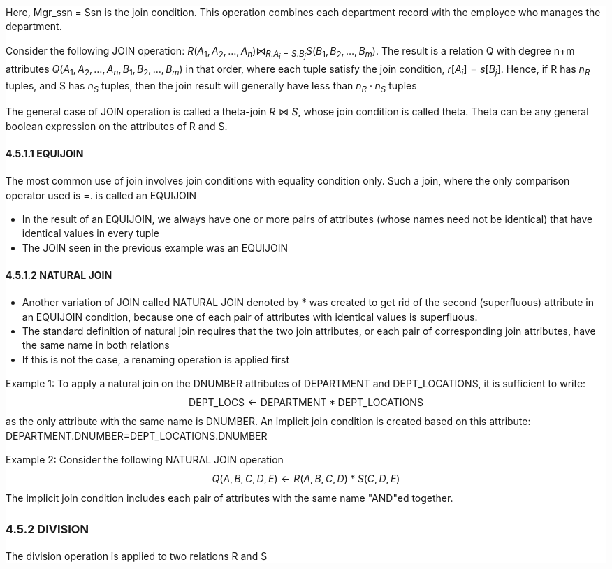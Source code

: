 Here, Mgr_ssn = Ssn is the join condition. This operation combines each department record with the employee who manages the department.



Consider the following JOIN operation: $R(A_1,A_2,…,A_n)\Join_{R.A_i=S.B_j} S(B_1,B_2,…,B_m)$. The result is a relation Q with degree n+m attributes $Q(A_1,A_2,…,A_n,B_1,B_2,…,B_m)$ in that order, where each tuple satisfy the join condition, $r[A_i]=s[B_j]$. Hence, if R has $n_R$ tuples, and S has $n_S$ tuples, then the join result will generally have less than $n_R\cdot n_S$ tuples



The general case of JOIN operation is called a theta-join $R\Join S$, whose join condition is called theta. Theta can be any general boolean expression on the attributes of R and S.



#### 4.5.1.1 EQUIJOIN

The most common use of join involves join conditions with equality condition only. Such a join, where the only comparison operator used is =. is called an EQUIJOIN

- In the result of an EQUIJOIN, we always have one or more pairs of attributes (whose names need not be identical) that have identical values in every tuple
- The JOIN seen in the previous example was an EQUIJOIN



#### 4.5.1.2 NATURAL JOIN

- Another variation of JOIN called NATURAL JOIN denoted by * was created to get rid of the second (superfluous) attribute in an EQUIJOIN condition, because one of each pair of attributes with identical values is superfluous.
- The standard definition of natural join requires that the two join attributes, or each pair of corresponding join attributes, have the same name in both relations
- If this is not the case, a renaming operation is applied first



Example 1: To apply a natural join on the DNUMBER attributes of DEPARTMENT and DEPT_LOCATIONS, it is sufficient to write:
$$
\text{DEPT_LOCS}\leftarrow \text{DEPARTMENT}*\text{DEPT_LOCATIONS}
$$
as the only attribute with the same name is DNUMBER. An implicit join condition is created based on this attribute: $\text{DEPARTMENT.DNUMBER=DEPT_LOCATIONS.DNUMBER}$



Example 2: Consider the following NATURAL JOIN operation
$$
Q(A,B,C,D,E)\leftarrow R(A,B,C,D)*S(C,D,E)
$$
The implicit join condition includes each pair of attributes with the same name "AND"ed together.



### 4.5.2 DIVISION

The division operation is applied to two relations R and S
